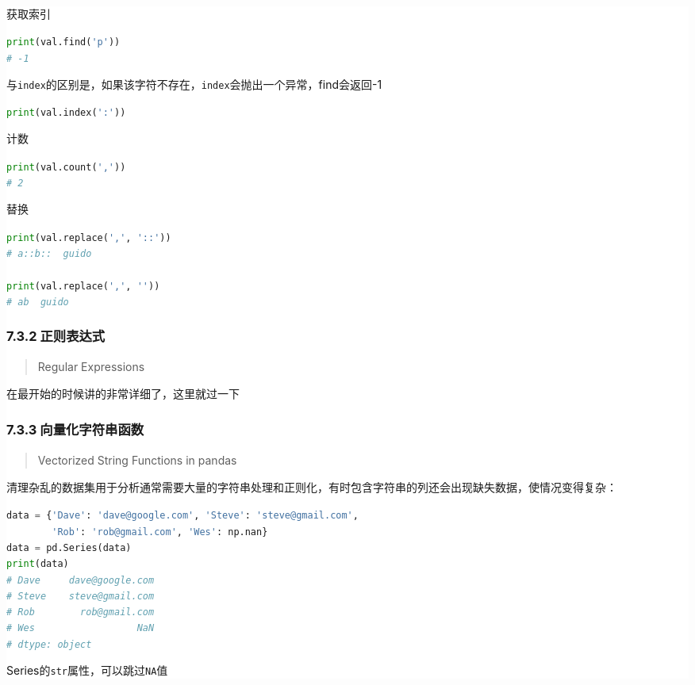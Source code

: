 获取索引


```python
print(val.find('p'))
# -1
```

与`index`的区别是，如果该字符不存在，`index`会抛出一个异常，find会返回-1


```python
print(val.index(':'))
```


计数


```python
print(val.count(','))
# 2
```

替换


```python
print(val.replace(',', '::'))
# a::b::  guido

print(val.replace(',', ''))
# ab  guido
```

### 7.3.2 正则表达式 

>Regular Expressions

在最开始的时候讲的非常详细了，这里就过一下

### 7.3.3 向量化字符串函数 

>Vectorized String Functions in pandas

清理杂乱的数据集用于分析通常需要大量的字符串处理和正则化，有时包含字符串的列还会出现缺失数据，使情况变得复杂：


```python
data = {'Dave': 'dave@google.com', 'Steve': 'steve@gmail.com',
        'Rob': 'rob@gmail.com', 'Wes': np.nan}
data = pd.Series(data)
print(data)
# Dave     dave@google.com
# Steve    steve@gmail.com
# Rob        rob@gmail.com
# Wes                  NaN
# dtype: object
```

Series的`str`属性，可以跳过`NA`值
